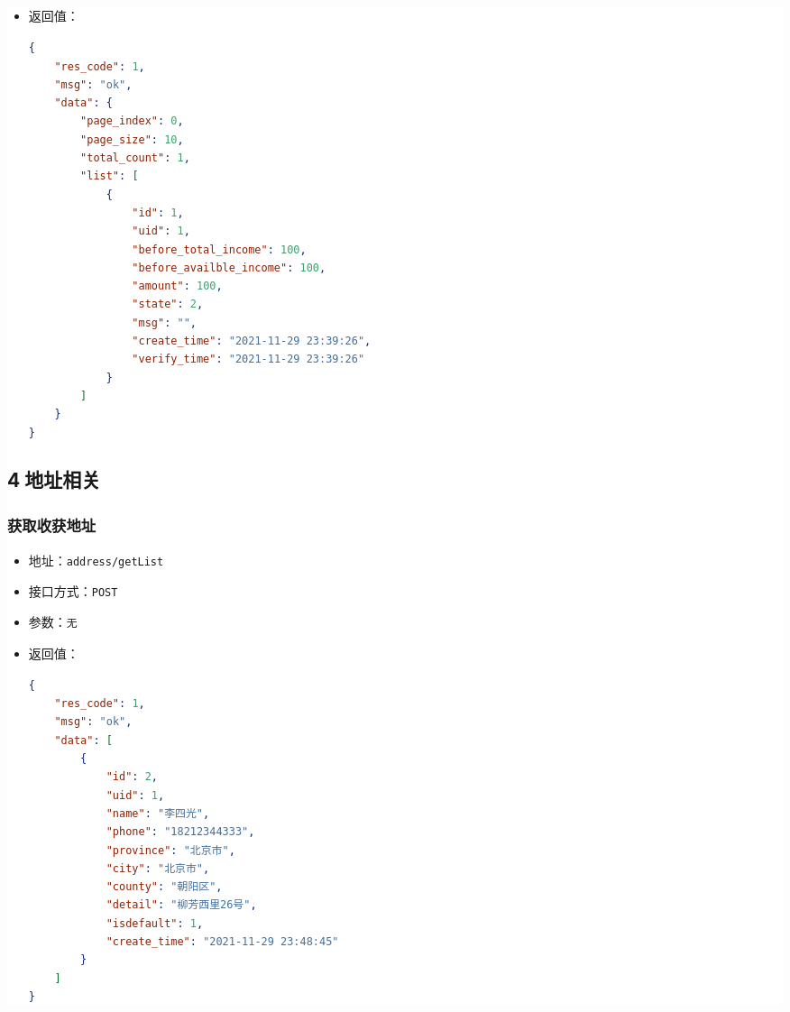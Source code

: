   

* 返回值：

  ```json
  {
      "res_code": 1,
      "msg": "ok",
      "data": {
          "page_index": 0,
          "page_size": 10,
          "total_count": 1,
          "list": [
              {
                  "id": 1,
                  "uid": 1,
                  "before_total_income": 100,
                  "before_availble_income": 100,
                  "amount": 100,
                  "state": 2,
                  "msg": "",
                  "create_time": "2021-11-29 23:39:26",
                  "verify_time": "2021-11-29 23:39:26"
              }
          ]
      }
  }
  ```

  

## 4 地址相关

### 获取收获地址

* 地址：`address/getList`

* 接口方式：`POST`

* 参数：`无`

* 返回值：

  ```json
  {
      "res_code": 1,
      "msg": "ok",
      "data": [
          {
              "id": 2,
              "uid": 1,
              "name": "李四光",
              "phone": "18212344333",
              "province": "北京市",
              "city": "北京市",
              "county": "朝阳区",
              "detail": "柳芳西里26号",
              "isdefault": 1,
              "create_time": "2021-11-29 23:48:45"
          }
      ]
  }
  ```
